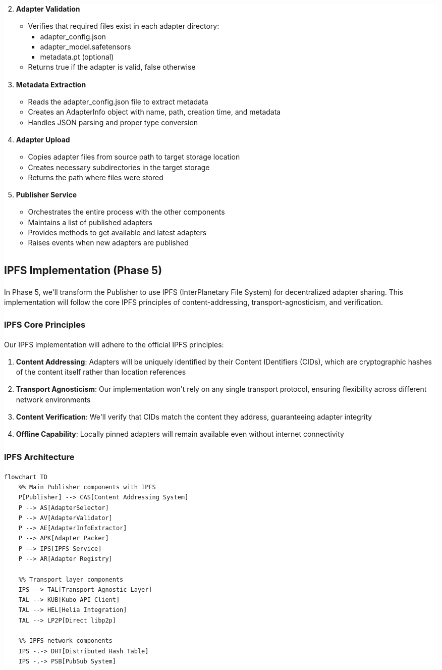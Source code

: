 2. **Adapter Validation**
   - Verifies that required files exist in each adapter directory:
     - adapter_config.json
     - adapter_model.safetensors
     - metadata.pt (optional)
   - Returns true if the adapter is valid, false otherwise

3. **Metadata Extraction**
   - Reads the adapter_config.json file to extract metadata
   - Creates an AdapterInfo object with name, path, creation time, and metadata
   - Handles JSON parsing and proper type conversion

4. **Adapter Upload**
   - Copies adapter files from source path to target storage location
   - Creates necessary subdirectories in the target storage
   - Returns the path where files were stored

5. **Publisher Service**
   - Orchestrates the entire process with the other components
   - Maintains a list of published adapters
   - Provides methods to get available and latest adapters
   - Raises events when new adapters are published

## IPFS Implementation (Phase 5)

In Phase 5, we'll transform the Publisher to use IPFS (InterPlanetary File System) for decentralized adapter sharing. This implementation will follow the core IPFS principles of content-addressing, transport-agnosticism, and verification.

### IPFS Core Principles

Our IPFS implementation will adhere to the official IPFS principles:

1. **Content Addressing**: Adapters will be uniquely identified by their Content IDentifiers (CIDs), which are cryptographic hashes of the content itself rather than location references
   
2. **Transport Agnosticism**: Our implementation won't rely on any single transport protocol, ensuring flexibility across different network environments

3. **Content Verification**: We'll verify that CIDs match the content they address, guaranteeing adapter integrity

4. **Offline Capability**: Locally pinned adapters will remain available even without internet connectivity

### IPFS Architecture

```mermaid
flowchart TD
    %% Main Publisher components with IPFS
    P[Publisher] --> CAS[Content Addressing System]
    P --> AS[AdapterSelector]
    P --> AV[AdapterValidator]
    P --> AE[AdapterInfoExtractor]
    P --> APK[Adapter Packer]
    P --> IPS[IPFS Service]
    P --> AR[Adapter Registry]
    
    %% Transport layer components
    IPS --> TAL[Transport-Agnostic Layer]
    TAL --> KUB[Kubo API Client]
    TAL --> HEL[Helia Integration]
    TAL --> LP2P[Direct libp2p]
    
    %% IPFS network components
    IPS -.-> DHT[Distributed Hash Table]
    IPS -.-> PSB[PubSub System]
```